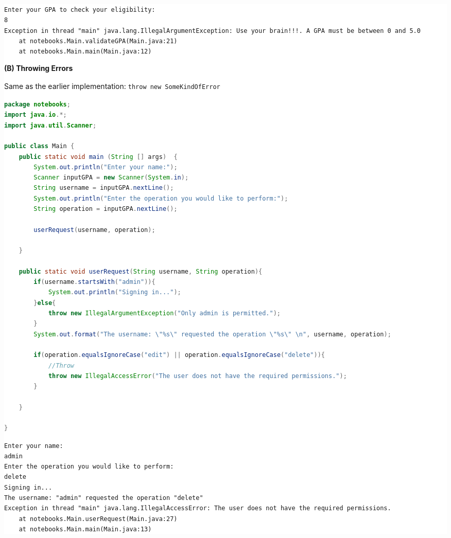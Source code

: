 ```
Enter your GPA to check your eligibility:
8
Exception in thread "main" java.lang.IllegalArgumentException: Use your brain!!!. A GPA must be between 0 and 5.0
	at notebooks.Main.validateGPA(Main.java:21)
	at notebooks.Main.main(Main.java:12)
```
**(B) Throwing Errors**

Same as the earlier implementation: `throw new SomeKindOfError`
```java
package notebooks;
import java.io.*;
import java.util.Scanner;

public class Main {
    public static void main (String [] args)  {
        System.out.println("Enter your name:");
        Scanner inputGPA = new Scanner(System.in);
        String username = inputGPA.nextLine();
        System.out.println("Enter the operation you would like to perform:");
        String operation = inputGPA.nextLine();

        userRequest(username, operation);

    }

    public static void userRequest(String username, String operation){
        if(username.startsWith("admin")){
            System.out.println("Signing in...");
        }else{
            throw new IllegalArgumentException("Only admin is permitted.");
        }
        System.out.format("The username: \"%s\" requested the operation \"%s\" \n", username, operation);

        if(operation.equalsIgnoreCase("edit") || operation.equalsIgnoreCase("delete")){
            //Throw
            throw new IllegalAccessError("The user does not have the required permissions.");
        }

    }

}
```
```
Enter your name:
admin
Enter the operation you would like to perform:
delete
Signing in...
The username: "admin" requested the operation "delete" 
Exception in thread "main" java.lang.IllegalAccessError: The user does not have the required permissions.
	at notebooks.Main.userRequest(Main.java:27)
	at notebooks.Main.main(Main.java:13)
```
